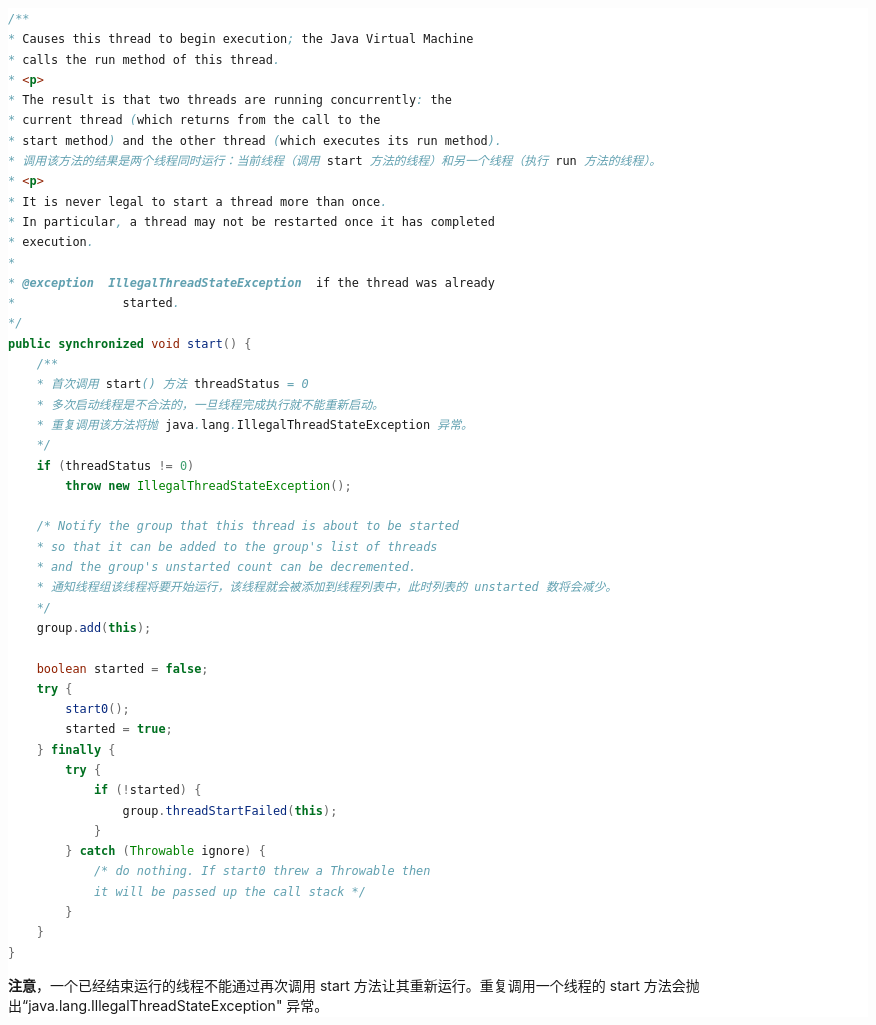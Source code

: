 ```java
/**
* Causes this thread to begin execution; the Java Virtual Machine
* calls the run method of this thread.
* <p>
* The result is that two threads are running concurrently: the
* current thread (which returns from the call to the
* start method) and the other thread (which executes its run method).
* 调用该方法的结果是两个线程同时运行：当前线程（调用 start 方法的线程）和另一个线程（执行 run 方法的线程）。
* <p>
* It is never legal to start a thread more than once.
* In particular, a thread may not be restarted once it has completed
* execution.
*
* @exception  IllegalThreadStateException  if the thread was already
*               started.
*/
public synchronized void start() {
    /**
    * 首次调用 start() 方法 threadStatus = 0
    * 多次启动线程是不合法的，一旦线程完成执行就不能重新启动。
    * 重复调用该方法将抛 java.lang.IllegalThreadStateException 异常。
    */
    if (threadStatus != 0)
        throw new IllegalThreadStateException();

    /* Notify the group that this thread is about to be started
    * so that it can be added to the group's list of threads
    * and the group's unstarted count can be decremented. 
    * 通知线程组该线程将要开始运行，该线程就会被添加到线程列表中，此时列表的 unstarted 数将会减少。
    */
    group.add(this);

    boolean started = false;
    try {
        start0();
        started = true;
    } finally {
        try {
            if (!started) {
                group.threadStartFailed(this);
            }
        } catch (Throwable ignore) {
            /* do nothing. If start0 threw a Throwable then
            it will be passed up the call stack */
        }
    }
}
```

**注意**，一个已经结束运行的线程不能通过再次调用 start 方法让其重新运行。重复调用一个线程的 start 方法会抛出“java.lang.IllegalThreadStateException" 异常。
